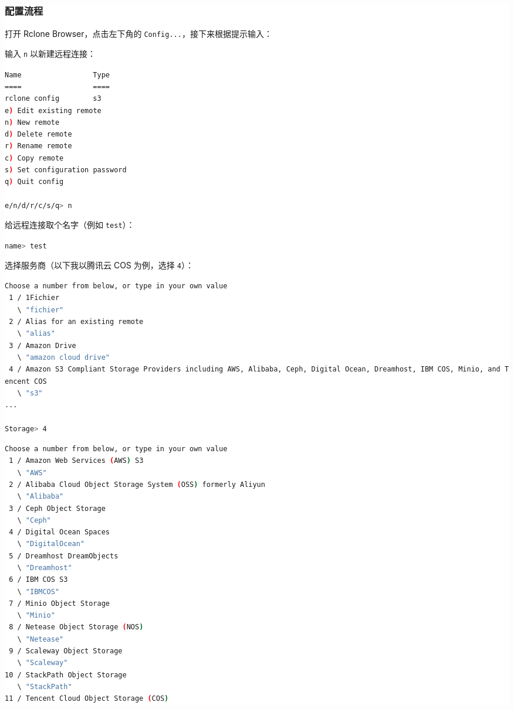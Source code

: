### 配置流程

打开 Rclone Browser，点击左下角的 `Config...`，接下来根据提示输入：

输入 `n` 以新建远程连接：

```bash
Name                 Type
====                 ====
rclone config        s3
e) Edit existing remote
n) New remote
d) Delete remote
r) Rename remote
c) Copy remote
s) Set configuration password
q) Quit config

e/n/d/r/c/s/q> n
```

给远程连接取个名字（例如 `test`）：

```bash
name> test
```

选择服务商（以下我以腾讯云 COS 为例，选择 `4`）：

```bash
Choose a number from below, or type in your own value
 1 / 1Fichier
   \ "fichier"
 2 / Alias for an existing remote
   \ "alias"
 3 / Amazon Drive
   \ "amazon cloud drive"
 4 / Amazon S3 Compliant Storage Providers including AWS, Alibaba, Ceph, Digital Ocean, Dreamhost, IBM COS, Minio, and Tencent COS
   \ "s3"
...

Storage> 4
```

```bash
Choose a number from below, or type in your own value
 1 / Amazon Web Services (AWS) S3
   \ "AWS"
 2 / Alibaba Cloud Object Storage System (OSS) formerly Aliyun
   \ "Alibaba"
 3 / Ceph Object Storage
   \ "Ceph"
 4 / Digital Ocean Spaces
   \ "DigitalOcean"
 5 / Dreamhost DreamObjects
   \ "Dreamhost"
 6 / IBM COS S3
   \ "IBMCOS"
 7 / Minio Object Storage
   \ "Minio"
 8 / Netease Object Storage (NOS)
   \ "Netease"
 9 / Scaleway Object Storage
   \ "Scaleway"
10 / StackPath Object Storage
   \ "StackPath"
11 / Tencent Cloud Object Storage (COS)
```